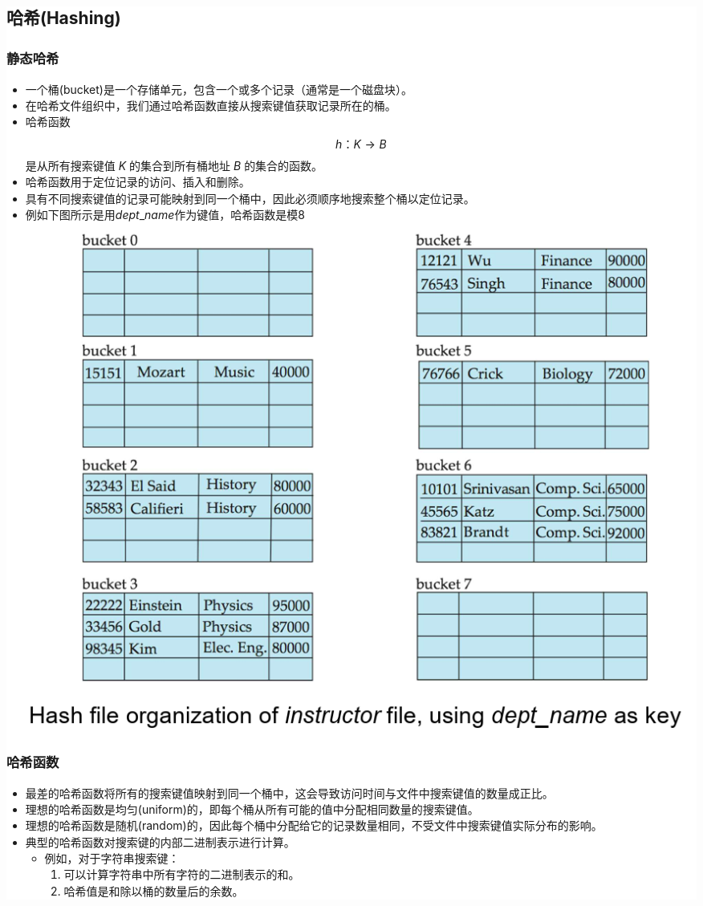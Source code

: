 ## 哈希(Hashing)

### 静态哈希

- 一个桶(bucket)是一个存储单元，包含一个或多个记录（通常是一个磁盘块）。
- 在哈希文件组织中，我们通过哈希函数直接从搜索键值获取记录所在的桶。
- 哈希函数
$$h：K\rightarrow B$$
是从所有搜索键值 $K$ 的集合到所有桶地址 $B$ 的集合的函数。
- 哈希函数用于定位记录的访问、插入和删除。
- 具有不同搜索键值的记录可能映射到同一个桶中，因此必须顺序地搜索整个桶以定位记录。
- 例如下图所示是用$dept\_name$作为键值，哈希函数是模8
![哈希桶](<images/Chapter11 Indexing and Hashing/image-18.png>)

### 哈希函数

- 最差的哈希函数将所有的搜索键值映射到同一个桶中，这会导致访问时间与文件中搜索键值的数量成正比。
- 理想的哈希函数是均匀(uniform)的，即每个桶从所有可能的值中分配相同数量的搜索键值。
- 理想的哈希函数是随机(random)的，因此每个桶中分配给它的记录数量相同，不受文件中搜索键值实际分布的影响。
- 典型的哈希函数对搜索键的内部二进制表示进行计算。
  - 例如，对于字符串搜索键：
    1. 可以计算字符串中所有字符的二进制表示的和。
    2. 哈希值是和除以桶的数量后的余数。
